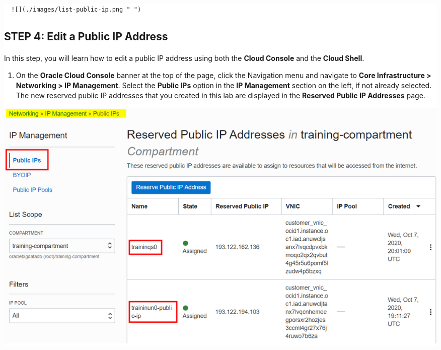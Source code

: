       ![](./images/list-public-ip.png " ")

## **STEP 4:** Edit a Public IP Address

In this step, you will learn how to edit a public IP address using both the **Cloud Console** and the **Cloud Shell**.

1. On the **Oracle Cloud Console** banner at the top of the page, click the Navigation menu and navigate to **Core Infrastructure > Networking > IP Management**. Select the **Public IPs** option in the **IP Management** section on the left, if not already selected. The new reserved public IP addresses that you created in this lab are displayed in the **Reserved Public IP Addresses** page.

  ![](./images/list-public-ip-addresses.png " ")
